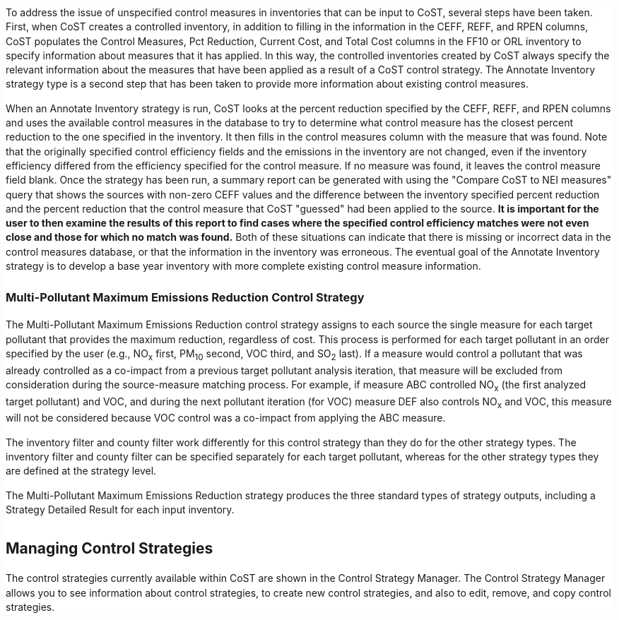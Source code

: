
To address the issue of unspecified control measures in inventories that can be input to CoST, several steps have been taken. First, when CoST creates a controlled inventory, in addition to filling in the information in the CEFF, REFF, and RPEN columns, CoST populates the Control Measures, Pct Reduction, Current Cost, and Total Cost columns in the FF10 or ORL inventory to specify information about measures that it has applied. In this way, the controlled inventories created by CoST always specify the relevant information about the measures that have been applied as a result of a CoST control strategy. The Annotate Inventory strategy type is a second step that has been taken to provide more information about existing control measures.

When an Annotate Inventory strategy is run, CoST looks at the percent reduction specified by the CEFF, REFF, and RPEN columns and uses the available control measures in the database to try to determine what control measure has the closest percent reduction to the one specified in the inventory. It then fills in the control measures column with the measure that was found. Note that the originally specified control efficiency fields and the emissions in the inventory are not changed, even if the inventory efficiency differed from the efficiency specified for the control measure. If no measure was found, it leaves the control measure field blank. Once the strategy has been run, a summary report can be generated with using the "Compare CoST to NEI measures" query that shows the sources with non-zero CEFF values and the difference between the inventory specified percent reduction and the percent reduction that the control measure that CoST "guessed" had been applied to the source. **It is important for the user to then examine the results of this report to find cases where the specified control efficiency matches were not even close and those for which no match was found.** Both of these situations can indicate that there is missing or incorrect data in the control measures database, or that the information in the inventory was erroneous. The eventual goal of the Annotate Inventory strategy is to develop a base year inventory with more complete existing control measure information.

### Multi-Pollutant Maximum Emissions Reduction Control Strategy

The Multi-Pollutant Maximum Emissions Reduction control strategy assigns to each source the single measure for each target pollutant that provides the maximum reduction, regardless of cost. This process is performed for each target pollutant in an order specified by the user (e.g., NO<sub>x</sub> first, PM<sub>10</sub> second, VOC third, and SO<sub>2</sub> last). If a measure would control a pollutant that was already controlled as a co-impact from a previous target pollutant analysis iteration, that measure will be excluded from consideration during the source-measure matching process. For example, if measure ABC controlled NO<sub>x</sub> (the first analyzed target pollutant) and VOC, and during the next pollutant iteration (for VOC) measure DEF also controls NO<sub>x</sub> and VOC, this measure will not be considered because VOC control was a co-impact from applying the ABC measure.

The inventory filter and county filter work differently for this control strategy than they do for the other strategy types. The inventory filter and county filter can be specified separately for each target pollutant, whereas for the other strategy types they are defined at the strategy level.

The Multi-Pollutant Maximum Emissions Reduction strategy produces the three standard types of strategy outputs, including a Strategy Detailed Result for each input inventory.

<a id=Managing4></a>

## Managing Control Strategies

The control strategies currently available within CoST are shown in the Control Strategy Manager. The Control Strategy Manager allows you to see information about control strategies, to create new control strategies, and also to edit, remove, and copy control strategies.

